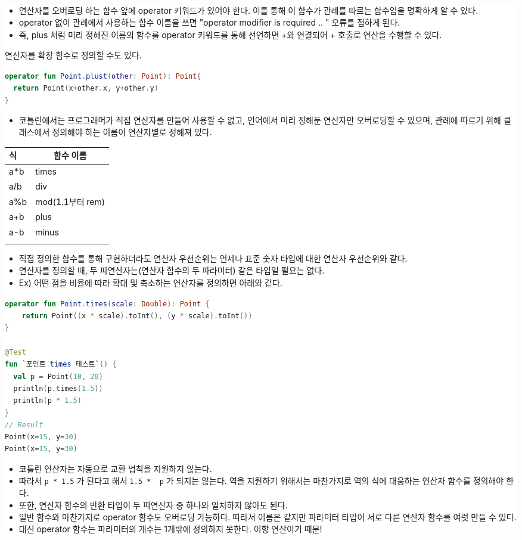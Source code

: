 - 연산자를 오버로딩 하는 함수 앞에 operator 키워드가 있어야 한다. 이를 통해 이 함수가 관례를 따르는 함수임을 명확하게 알 수 있다.
- operator 없이 관례에서 사용하는 함수 이름을 쓰면 "operator modifier is required .. " 오류를 접하게 된다.
- 즉, plus 처럼 미리 정해진 이름의 함수를 operator 키워드를 통해 선언하면 +와 연결되어 + 호출로 연산을 수행할 수 있다.



연산자를 확장 함수로 정의할 수도 있다.

```kotlin
operator fun Point.plust(other: Point): Point{
  return Point(x+other.x, y+other.y)
}
```



- 코틀린에서는 프로그래머가 직접 연산자를 만들어 사용할 수 없고, 언어에서 미리 정해둔 연산자만 오버로딩할 수 있으며, 관례에 따르기 위해 클래스에서 정의해야 하는 이름이 연산자별로 정해져 있다.



| 식   | 함수 이름        |
| :--- | ---------------- |
| a*b  | times            |
| a/b  | div              |
| a%b  | mod(1.1부터 rem) |
| a+b  | plus             |
| a-b  | minus            |
|      |                  |

- 직접 정의한 함수를 통해 구현하더라도 연산자 우선순위는 언제나 표준 숫자 타입에 대한 연산자 우선순위와 같다.
- 연산자를 정의할 때, 두 피연산자는(연산자 함수의 두 파라미터) 같은 타입일 필요는 없다.
- Ex) 어떤 점을 비율에 따라 확대 및 축소하는 연산자를 정의하면 아래와 같다.



```kotlin
operator fun Point.times(scale: Double): Point {
    return Point((x * scale).toInt(), (y * scale).toInt())
}

@Test
fun `포인트 times 테스트`() {
  val p = Point(10, 20)
  println(p.times(1.5))
  println(p * 1.5)
}
// Result
Point(x=15, y=30)
Point(x=15, y=30)
```

- 코틀린 연산자는 자동으로 교환 법칙을 지원하지 않는다.
- 따라서 `p * 1.5` 가 된다고 해서 `1.5 *  p` 가 되지는 않는다. 역을 지원하기 위해서는 마찬가지로 역의 식에 대응하는 연산자 함수를 정의해야 한다.
- 또한, 연산자 함수의 반환 타입이 두 피연산자 중 하나와 일치하지 않아도 된다.
- 일반 함수와 마찬가지로 operator 함수도 오버로딩 가능하다. 따라서 이름은 같지만 파라미터 타입이 서로 다른 연산자 함수를 여럿 만들 수 있다. 
- 대신 operator 함수는 파라미터의 개수는 1개밖에 정의하지 못한다. 이항 연산이기 때문!

